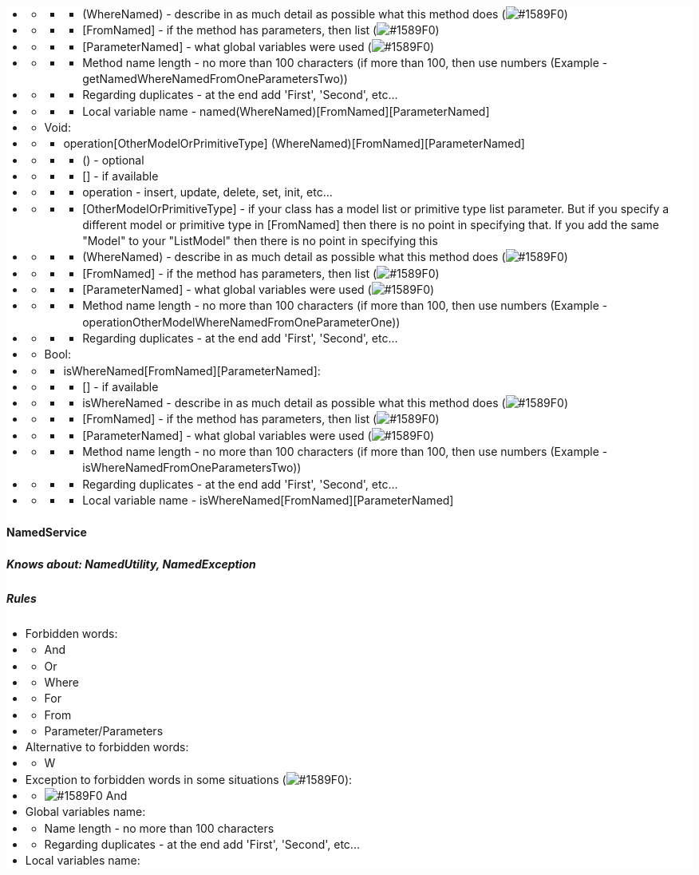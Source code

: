 - - - - (WhereNamed) - describe in as much detail as possible what this method does (![#1589F0](https://placehold.co/15x15/1589F0/1589F0.png))
- - - - [FromNamed] - if the method has parameters, then list (![#1589F0](https://placehold.co/15x15/1589F0/1589F0.png))
- - - - [ParameterNamed] - what global variables were used (![#1589F0](https://placehold.co/15x15/1589F0/1589F0.png))
- - - - Method name length - no more than 100 characters (if more than 100, then use numbers (Example - getNamedWhereNamedFromOneParametersTwo))
- - - - Regarding duplicates - at the end add 'First', 'Second', etc...
- - - - Local variable name - named(WhereNamed)[FromNamed][ParameterNamed]
- - Void:
- - - operation[OtherModelOrPrimitiveType] (WhereNamed)[FromNamed][ParameterNamed]
- - - - () - optional
- - - - [] - if available
- - - - operation - insert, update, delete, set, init, etc...
- - - - [OtherModelOrPrimitiveType] - if your class has a model list or primitive type list parameter. But if you specify a different model or primitive type in [FromNamed] then there is no point in specifying that. If you add the same "Model" to your "ListModel" then there is no point in specifying this
- - - - (WhereNamed) -  describe in as much detail as possible what this method does (![#1589F0](https://placehold.co/15x15/1589F0/1589F0.png))
- - - - [FromNamed] - if the method has parameters, then list (![#1589F0](https://placehold.co/15x15/1589F0/1589F0.png))
- - - - [ParameterNamed] - what global variables were used (![#1589F0](https://placehold.co/15x15/1589F0/1589F0.png))
- - - - Method name length - no more than 100 characters (if more than 100, then use numbers (Example - operationOtherModelWhereNamedFromOneParameterOne))
- - - - Regarding duplicates - at the end add 'First', 'Second', etc...
- - Bool:
- - - isWhereNamed[FromNamed][ParameterNamed]:
- - - - [] - if available
- - - - isWhereNamed - describe in as much detail as possible what this method does (![#1589F0](https://placehold.co/15x15/1589F0/1589F0.png))
- - - - [FromNamed] - if the method has parameters, then list (![#1589F0](https://placehold.co/15x15/1589F0/1589F0.png))
- - - - [ParameterNamed] - what global variables were used (![#1589F0](https://placehold.co/15x15/1589F0/1589F0.png))
- - - - Method name length - no more than 100 characters (if more than 100, then use numbers (Example - isWhereNamedFromOneParametersTwo))
- - - - Regarding duplicates - at the end add 'First', 'Second', etc...
- - - - Local variable name - isWhereNamed[FromNamed][ParameterNamed]

#### NamedService

##### Knows about: NamedUtility, NamedException

##### Rules

- Forbidden words:
- - And
- - Or
- - Where
- - For
- - From
- - Parameter/Parameters
- Alternative to forbidden words:
- - W
- Exception to forbidden words in some situations (![#1589F0](https://placehold.co/15x15/1589F0/1589F0.png)):
- - ![#1589F0](https://placehold.co/15x15/1589F0/1589F0.png) And
- Global variables name:
- - Name length - no more than 100 characters
- - Regarding duplicates - at the end add 'First', 'Second', etc...
- Local variables name: